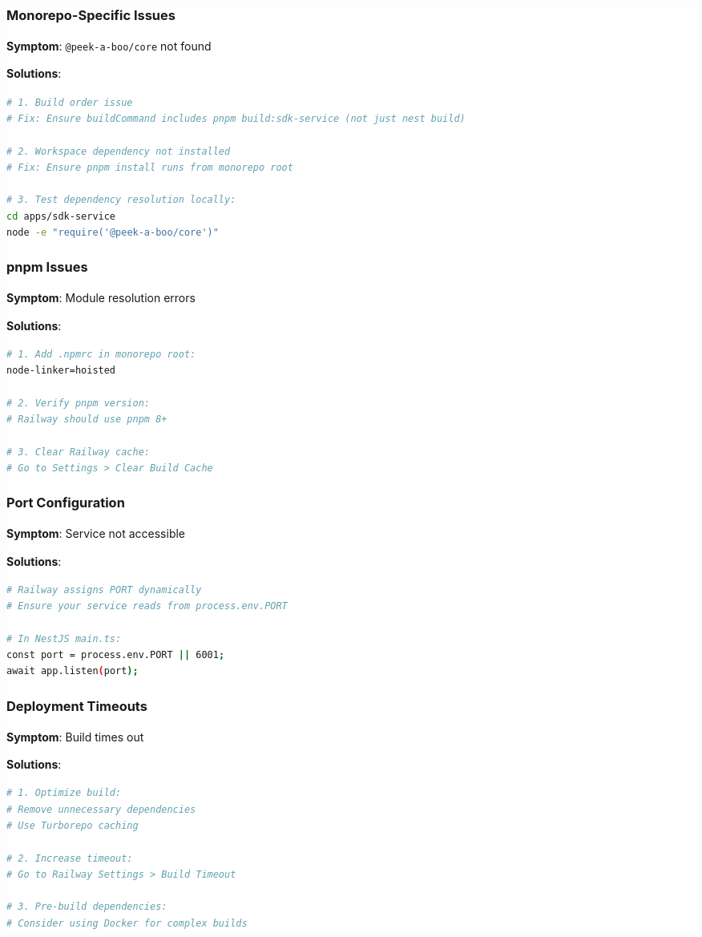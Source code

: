 ### Monorepo-Specific Issues

**Symptom**: `@peek-a-boo/core` not found

**Solutions**:
```bash
# 1. Build order issue
# Fix: Ensure buildCommand includes pnpm build:sdk-service (not just nest build)

# 2. Workspace dependency not installed
# Fix: Ensure pnpm install runs from monorepo root

# 3. Test dependency resolution locally:
cd apps/sdk-service
node -e "require('@peek-a-boo/core')"
```

### pnpm Issues

**Symptom**: Module resolution errors

**Solutions**:
```bash
# 1. Add .npmrc in monorepo root:
node-linker=hoisted

# 2. Verify pnpm version:
# Railway should use pnpm 8+

# 3. Clear Railway cache:
# Go to Settings > Clear Build Cache
```

### Port Configuration

**Symptom**: Service not accessible

**Solutions**:
```bash
# Railway assigns PORT dynamically
# Ensure your service reads from process.env.PORT

# In NestJS main.ts:
const port = process.env.PORT || 6001;
await app.listen(port);
```

### Deployment Timeouts

**Symptom**: Build times out

**Solutions**:
```bash
# 1. Optimize build:
# Remove unnecessary dependencies
# Use Turborepo caching

# 2. Increase timeout:
# Go to Railway Settings > Build Timeout

# 3. Pre-build dependencies:
# Consider using Docker for complex builds
```
